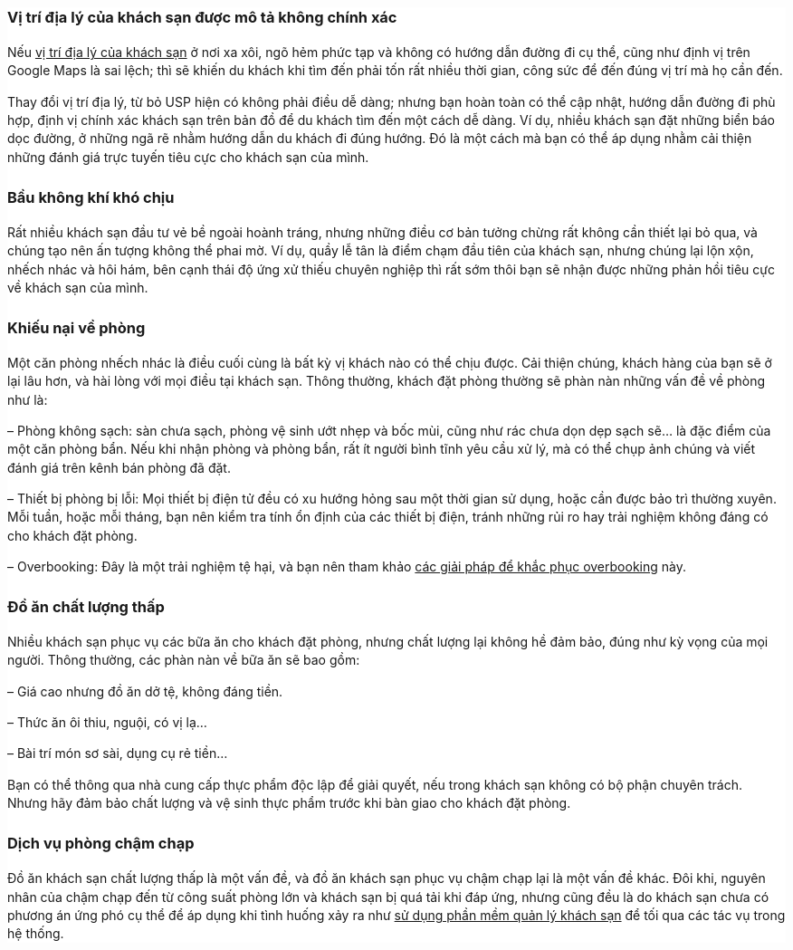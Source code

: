 ### Vị trí địa lý của khách sạn được mô tả không chính xác

Nếu [vị trí địa lý của khách sạn](https://nhavantuonglai.com/posts/cach-chon-dia-diem-kinh-doanh-khach-san-de-tao-nen-thanh-cong) ở nơi xa xôi, ngõ hẻm phức tạp và không có hướng dẫn đường đi cụ thể, cũng như định vị trên Google Maps là sai lệch; thì sẽ khiến du khách khi tìm đến phải tốn rất nhiều thời gian, công sức để đến đúng vị trí mà họ cần đến.

Thay đổi vị trí địa lý, từ bỏ USP hiện có không phải điều dễ dàng; nhưng bạn hoàn toàn có thể cập nhật, hướng dẫn đường đi phù hợp, định vị chính xác khách sạn trên bản đồ để du khách tìm đến một cách dễ dàng. Ví dụ, nhiều khách sạn đặt những biển báo dọc đường, ở những ngã rẽ nhằm hướng dẫn du khách đi đúng hướng. Đó là một cách mà bạn có thể áp dụng nhằm cải thiện những đánh giá trực tuyến tiêu cực cho khách sạn của mình.

### Bầu không khí khó chịu

Rất nhiều khách sạn đầu tư vẻ bề ngoài hoành tráng, nhưng những điều cơ bản tưởng chừng rất không cần thiết lại bỏ qua, và chúng tạo nên ấn tượng không thể phai mờ. Ví dụ, quầy lễ tân là điểm chạm đầu tiên của khách sạn, nhưng chúng lại lộn xộn, nhếch nhác và hôi hám, bên cạnh thái độ ứng xử thiếu chuyên nghiệp thì rất sớm thôi bạn sẽ nhận được những phản hồi tiêu cực về khách sạn của mình.

### Khiếu nại về phòng

Một căn phòng nhếch nhác là điều cuối cùng là bất kỳ vị khách nào có thể chịu được. Cải thiện chúng, khách hàng của bạn sẽ ở lại lâu hơn, và hài lòng với mọi điều tại khách sạn. Thông thường, khách đặt phòng thường sẽ phàn nàn những vấn đề về phòng như là:

– Phòng không sạch: sàn chưa sạch, phòng vệ sinh ướt nhẹp và bốc mùi, cũng như rác chưa dọn dẹp sạch sẽ… là đặc điểm của một căn phòng bẩn. Nếu khi nhận phòng và phòng bẩn, rất ít người bình tĩnh yêu cầu xử lý, mà có thể chụp ảnh chúng và viết đánh giá trên kênh bán phòng đã đặt.

– Thiết bị phòng bị lỗi: Mọi thiết bị điện tử đều có xu hướng hỏng sau một thời gian sử dụng, hoặc cần được bảo trì thường xuyên. Mỗi tuần, hoặc mỗi tháng, bạn nên kiểm tra tính ổn định của các thiết bị điện, tránh những rủi ro hay trải nghiệm không đáng có cho khách đặt phòng.

– Overbooking: Đây là một trải nghiệm tệ hại, và bạn nên tham khảo [các giải pháp để khắc phục overbooking](https://nhavantuonglai.com/posts/lam-the-nao-de-khach-san-tranh-overbooking) này.

### Đồ ăn chất lượng thấp

Nhiều khách sạn phục vụ các bữa ăn cho khách đặt phòng, nhưng chất lượng lại không hề đảm bảo, đúng như kỳ vọng của mọi người. Thông thường, các phàn nàn về bữa ăn sẽ bao gồm:

– Giá cao nhưng đồ ăn dở tệ, không đáng tiền.

– Thức ăn ôi thiu, nguội, có vị lạ…

– Bài trí món sơ sài, dụng cụ rẻ tiền…

Bạn có thể thông qua nhà cung cấp thực phẩm độc lập để giải quyết, nếu trong khách sạn không có bộ phận chuyên trách. Nhưng hãy đảm bảo chất lượng và vệ sinh thực phẩm trước khi bàn giao cho khách đặt phòng.

### Dịch vụ phòng chậm chạp

Đồ ăn khách sạn chất lượng thấp là một vấn đề, và đồ ăn khách sạn phục vụ chậm chạp lại là một vấn đề khác. Đôi khi, nguyên nhân của chậm chạp đến từ công suất phòng lớn và khách sạn bị quá tải khi đáp ứng, nhưng cũng đều là do khách sạn chưa có phương án ứng phó cụ thể để áp dụng khi tình huống xảy ra như [sử dụng phần mềm quản lý khách sạn](https://nhavantuonglai.com/posts/tinh-nang-cua-phan-mem-quan-ly-khach-san-pms) để tối qua các tác vụ trong hệ thống.
